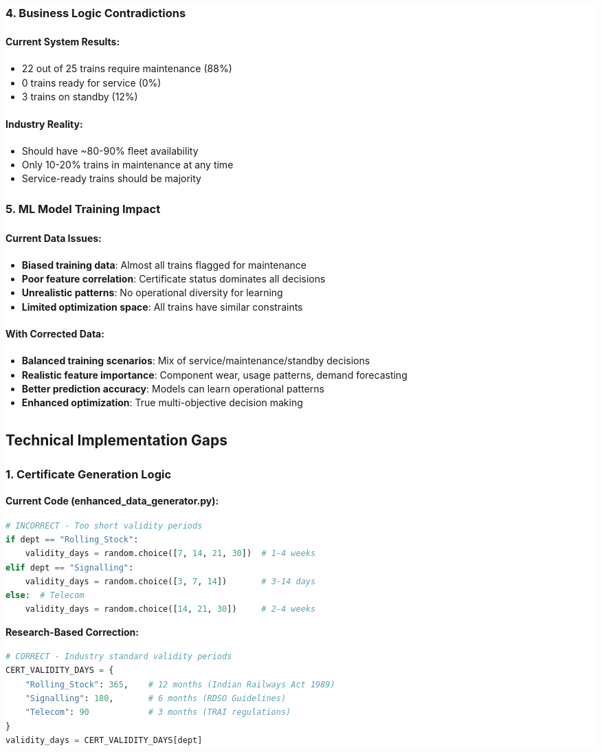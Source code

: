 ### 4. Business Logic Contradictions

#### Current System Results:
- 22 out of 25 trains require maintenance (88%)
- 0 trains ready for service (0%)
- 3 trains on standby (12%)

#### Industry Reality:
- Should have ~80-90% fleet availability
- Only 10-20% trains in maintenance at any time
- Service-ready trains should be majority

### 5. ML Model Training Impact

#### Current Data Issues:
- **Biased training data**: Almost all trains flagged for maintenance
- **Poor feature correlation**: Certificate status dominates all decisions
- **Unrealistic patterns**: No operational diversity for learning
- **Limited optimization space**: All trains have similar constraints

#### With Corrected Data:
- **Balanced training scenarios**: Mix of service/maintenance/standby decisions
- **Realistic feature importance**: Component wear, usage patterns, demand forecasting
- **Better prediction accuracy**: Models can learn operational patterns
- **Enhanced optimization**: True multi-objective decision making

## Technical Implementation Gaps

### 1. Certificate Generation Logic

**Current Code (enhanced_data_generator.py):**
```python
# INCORRECT - Too short validity periods
if dept == "Rolling_Stock":
    validity_days = random.choice([7, 14, 21, 30])  # 1-4 weeks
elif dept == "Signalling":
    validity_days = random.choice([3, 7, 14])       # 3-14 days  
else:  # Telecom
    validity_days = random.choice([14, 21, 30])     # 2-4 weeks
```

**Research-Based Correction:**
```python
# CORRECT - Industry standard validity periods
CERT_VALIDITY_DAYS = {
    "Rolling_Stock": 365,    # 12 months (Indian Railways Act 1989)
    "Signalling": 180,       # 6 months (RDSO Guidelines)
    "Telecom": 90            # 3 months (TRAI regulations)
}
validity_days = CERT_VALIDITY_DAYS[dept]
```
